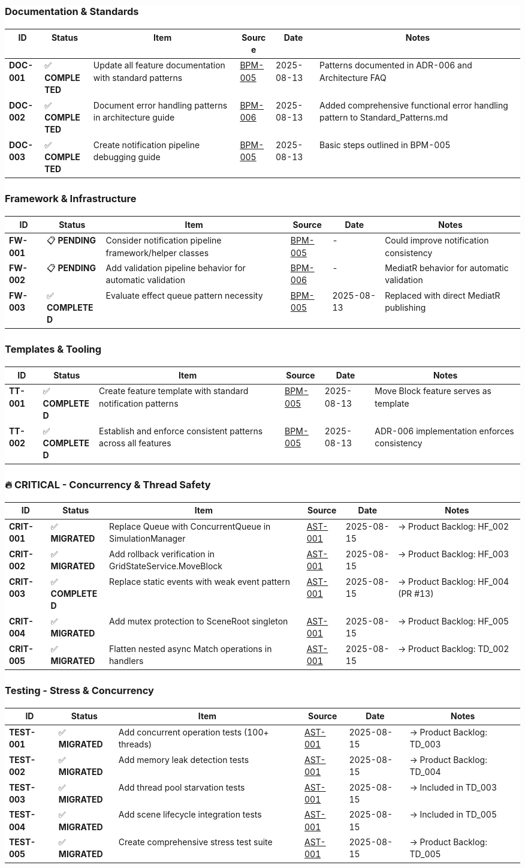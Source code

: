 ### Documentation & Standards

| ID | Status | Item | Source | Date | Notes |
|----|--------|------|--------|------|-------|
| **DOC-001** | ✅ **COMPLETED** | Update all feature documentation with standard patterns | [BPM-005](../4_Post_Mortems/Block_Placement_Display_Bug_Report.md#L218) | 2025-08-13 | Patterns documented in ADR-006 and Architecture FAQ |
| **DOC-002** | ✅ **COMPLETED** | Document error handling patterns in architecture guide | [BPM-006](../4_Post_Mortems/F1_Block_Placement_Implementation_Issues_Report.md#L117) | 2025-08-13 | Added comprehensive functional error handling pattern to Standard_Patterns.md |
| **DOC-003** | ✅ **COMPLETED** | Create notification pipeline debugging guide | [BPM-005](../4_Post_Mortems/Block_Placement_Display_Bug_Report.md#L220) | 2025-08-13 | Basic steps outlined in BPM-005 |

### Framework & Infrastructure

| ID | Status | Item | Source | Date | Notes |
|----|--------|------|--------|------|-------|
| **FW-001** | 📋 **PENDING** | Consider notification pipeline framework/helper classes | [BPM-005](../4_Post_Mortems/Block_Placement_Display_Bug_Report.md#L224) | - | Could improve notification consistency |
| **FW-002** | 📋 **PENDING** | Add validation pipeline behavior for automatic validation | [BPM-006](../4_Post_Mortems/F1_Block_Placement_Implementation_Issues_Report.md#L119) | - | MediatR behavior for automatic validation |
| **FW-003** | ✅ **COMPLETED** | Evaluate effect queue pattern necessity | [BPM-005](../4_Post_Mortems/Block_Placement_Display_Bug_Report.md#L225) | 2025-08-13 | Replaced with direct MediatR publishing |

### Templates & Tooling

| ID | Status | Item | Source | Date | Notes |
|----|--------|------|--------|------|-------|
| **TT-001** | ✅ **COMPLETED** | Create feature template with standard notification patterns | [BPM-005](../4_Post_Mortems/Block_Placement_Display_Bug_Report.md#L226) | 2025-08-13 | Move Block feature serves as template |
| **TT-002** | ✅ **COMPLETED** | Establish and enforce consistent patterns across all features | [BPM-005](../4_Post_Mortems/Block_Placement_Display_Bug_Report.md#L134) | 2025-08-13 | ADR-006 implementation enforces consistency |

### 🔥 CRITICAL - Concurrency & Thread Safety

| ID | Status | Item | Source | Date | Notes |
|----|--------|------|--------|------|-------|
| **CRIT-001** | ✅ **MIGRATED** | Replace Queue with ConcurrentQueue in SimulationManager | [AST-001](../4_Post_Mortems/Architecture_Stress_Test_Critical_Findings.md) | 2025-08-15 | → Product Backlog: HF_002 |
| **CRIT-002** | ✅ **MIGRATED** | Add rollback verification in GridStateService.MoveBlock | [AST-001](../4_Post_Mortems/Architecture_Stress_Test_Critical_Findings.md) | 2025-08-15 | → Product Backlog: HF_003 |
| **CRIT-003** | ✅ **COMPLETED** | Replace static events with weak event pattern | [AST-001](../4_Post_Mortems/Architecture_Stress_Test_Critical_Findings.md) | 2025-08-15 | → Product Backlog: HF_004 (PR #13) |
| **CRIT-004** | ✅ **MIGRATED** | Add mutex protection to SceneRoot singleton | [AST-001](../4_Post_Mortems/Architecture_Stress_Test_Critical_Findings.md) | 2025-08-15 | → Product Backlog: HF_005 |
| **CRIT-005** | ✅ **MIGRATED** | Flatten nested async Match operations in handlers | [AST-001](../4_Post_Mortems/Architecture_Stress_Test_Critical_Findings.md) | 2025-08-15 | → Product Backlog: TD_002 |

### Testing - Stress & Concurrency

| ID | Status | Item | Source | Date | Notes |
|----|--------|------|--------|------|-------|
| **TEST-001** | ✅ **MIGRATED** | Add concurrent operation tests (100+ threads) | [AST-001](../4_Post_Mortems/Architecture_Stress_Test_Critical_Findings.md) | 2025-08-15 | → Product Backlog: TD_003 |
| **TEST-002** | ✅ **MIGRATED** | Add memory leak detection tests | [AST-001](../4_Post_Mortems/Architecture_Stress_Test_Critical_Findings.md) | 2025-08-15 | → Product Backlog: TD_004 |
| **TEST-003** | ✅ **MIGRATED** | Add thread pool starvation tests | [AST-001](../4_Post_Mortems/Architecture_Stress_Test_Critical_Findings.md) | 2025-08-15 | → Included in TD_003 |
| **TEST-004** | ✅ **MIGRATED** | Add scene lifecycle integration tests | [AST-001](../4_Post_Mortems/Architecture_Stress_Test_Critical_Findings.md) | 2025-08-15 | → Included in TD_005 |
| **TEST-005** | ✅ **MIGRATED** | Create comprehensive stress test suite | [AST-001](../4_Post_Mortems/Architecture_Stress_Test_Critical_Findings.md) | 2025-08-15 | → Product Backlog: TD_005 |
